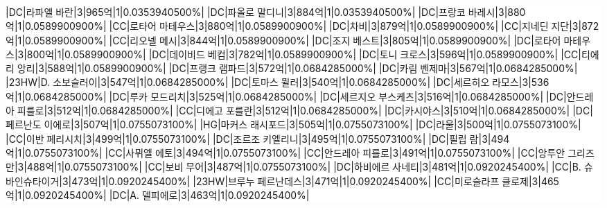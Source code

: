 |DC|라파엘 바란|3|965억|1|0.0353940500%|
|DC|파올로 말디니|3|884억|1|0.0353940500%|
|DC|프랑코 바레시|3|880억|1|0.0589900900%|
|CC|로타어 마테우스|3|880억|1|0.0589900900%|
|DC|차비|3|879억|1|0.0589900900%|
|CC|지네딘 지단|3|872억|1|0.0589900900%|
|CC|리오넬 메시|3|844억|1|0.0589900900%|
|DC|조지 베스트|3|805억|1|0.0589900900%|
|DC|로타어 마테우스|3|800억|1|0.0589900900%|
|DC|데이비드 베컴|3|782억|1|0.0589900900%|
|DC|토니 크로스|3|596억|1|0.0589900900%|
|CC|티에리 앙리|3|588억|1|0.0589900900%|
|DC|프랭크 램파드|3|572억|1|0.0684285000%|
|DC|카림 벤제마|3|567억|1|0.0684285000%|
|23HW|D. 소보슬러이|3|547억|1|0.0684285000%|
|DC|토마스 뮐러|3|540억|1|0.0684285000%|
|DC|세르히오 라모스|3|536억|1|0.0684285000%|
|DC|루카 모드리치|3|525억|1|0.0684285000%|
|DC|세르지오 부스케츠|3|516억|1|0.0684285000%|
|DC|안드레아 피를로|3|512억|1|0.0684285000%|
|CC|디에고 포를란|3|512억|1|0.0684285000%|
|DC|카시야스|3|510억|1|0.0684285000%|
|DC|페르난도 이에로|3|507억|1|0.0755073100%|
|HG|마커스 래시포드|3|505억|1|0.0755073100%|
|DC|라울|3|500억|1|0.0755073100%|
|CC|이반 페리시치|3|499억|1|0.0755073100%|
|DC|조르조 키엘리니|3|495억|1|0.0755073100%|
|DC|필립 람|3|494억|1|0.0755073100%|
|CC|사뮈엘 에토|3|494억|1|0.0755073100%|
|CC|안드레아 피를로|3|491억|1|0.0755073100%|
|CC|앙투안 그리즈만|3|488억|1|0.0755073100%|
|CC|보비 무어|3|487억|1|0.0755073100%|
|DC|하비에르 사네티|3|481억|1|0.0920245400%|
|CC|B. 슈바인슈타이거|3|473억|1|0.0920245400%|
|23HW|브루누 페르난데스|3|471억|1|0.0920245400%|
|CC|미로슬라프 클로제|3|465억|1|0.0920245400%|
|DC|A. 델피에로|3|463억|1|0.0920245400%|
